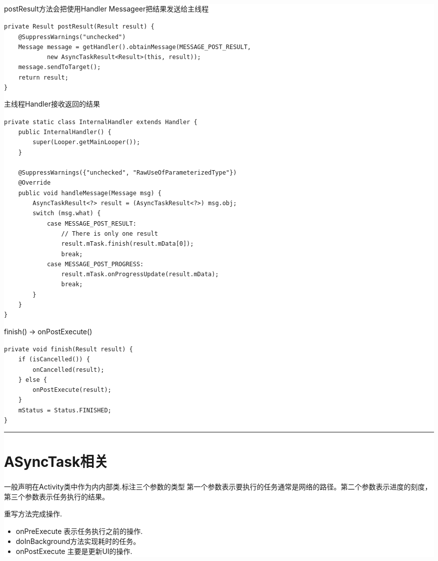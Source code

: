 postResult方法会把使用Handler Messageer把结果发送给主线程

    private Result postResult(Result result) {
        @SuppressWarnings("unchecked")
        Message message = getHandler().obtainMessage(MESSAGE_POST_RESULT,
                new AsyncTaskResult<Result>(this, result));
        message.sendToTarget();
        return result;
    }

主线程Handler接收返回的结果

    private static class InternalHandler extends Handler {
        public InternalHandler() {
            super(Looper.getMainLooper());
        }

        @SuppressWarnings({"unchecked", "RawUseOfParameterizedType"})
        @Override
        public void handleMessage(Message msg) {
            AsyncTaskResult<?> result = (AsyncTaskResult<?>) msg.obj;
            switch (msg.what) {
                case MESSAGE_POST_RESULT:
                    // There is only one result
                    result.mTask.finish(result.mData[0]);
                    break;
                case MESSAGE_POST_PROGRESS:
                    result.mTask.onProgressUpdate(result.mData);
                    break;
            }
        }
    }

finish() -> onPostExecute()

    private void finish(Result result) {
        if (isCancelled()) {
            onCancelled(result);
        } else {
            onPostExecute(result);
        }
        mStatus = Status.FINISHED;
    }

--------

# ASyncTask相关

一般声明在Activity类中作为内内部类.标注三个参数的类型
第一个参数表示要执行的任务通常是网络的路径。第二个参数表示进度的刻度，第三个参数表示任务执行的结果。

重写方法完成操作.

*  onPreExecute 表示任务执行之前的操作.    
*  doInBackground方法实现耗时的任务。    
*  onPostExecute 主要是更新UI的操作.    
